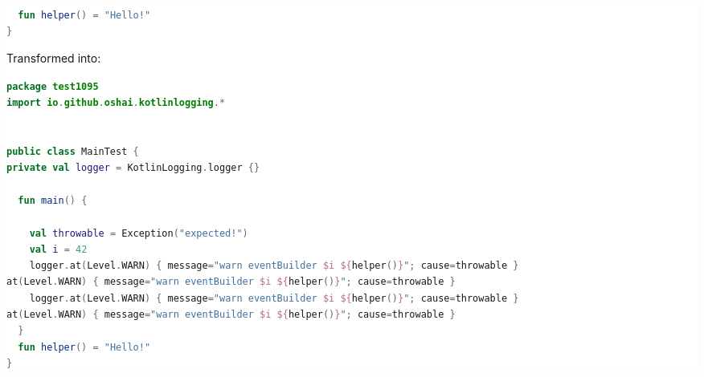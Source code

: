 ```kotlin
  fun helper() = "Hello!"
}


```
  
Transformed into:
```kotlin
package test1095
import io.github.oshai.kotlinlogging.*


public class MainTest {
private val logger = KotlinLogging.logger {}

  fun main() {
    
    val throwable = Exception("expected!")
    val i = 42
    logger.at(Level.WARN) { message="warn eventBuilder $i ${helper()}"; cause=throwable }
at(Level.WARN) { message="warn eventBuilder $i ${helper()}"; cause=throwable }
    logger.at(Level.WARN) { message="warn eventBuilder $i ${helper()}"; cause=throwable }
at(Level.WARN) { message="warn eventBuilder $i ${helper()}"; cause=throwable }
  }
  fun helper() = "Hello!"
}


```
